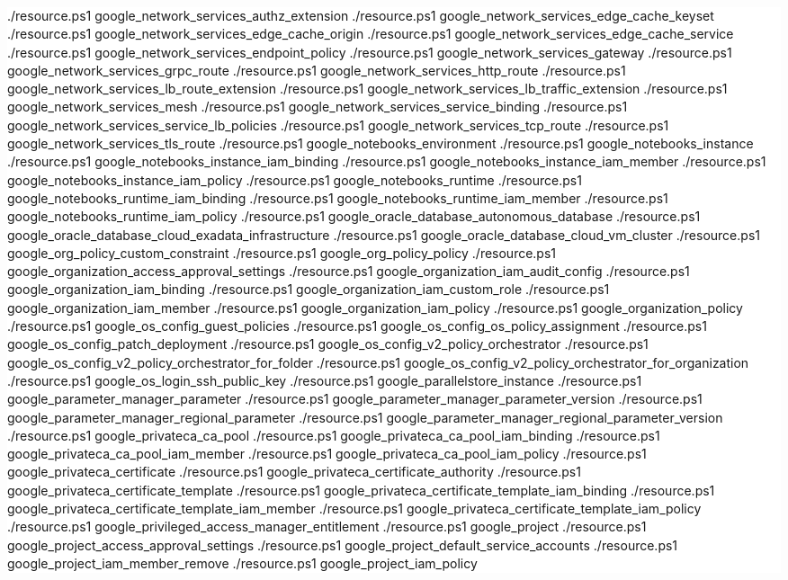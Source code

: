 ./resource.ps1 google_network_services_authz_extension
./resource.ps1 google_network_services_edge_cache_keyset
./resource.ps1 google_network_services_edge_cache_origin
./resource.ps1 google_network_services_edge_cache_service
./resource.ps1 google_network_services_endpoint_policy
./resource.ps1 google_network_services_gateway
./resource.ps1 google_network_services_grpc_route
./resource.ps1 google_network_services_http_route
./resource.ps1 google_network_services_lb_route_extension
./resource.ps1 google_network_services_lb_traffic_extension
./resource.ps1 google_network_services_mesh
./resource.ps1 google_network_services_service_binding
./resource.ps1 google_network_services_service_lb_policies
./resource.ps1 google_network_services_tcp_route
./resource.ps1 google_network_services_tls_route
./resource.ps1 google_notebooks_environment
./resource.ps1 google_notebooks_instance
./resource.ps1 google_notebooks_instance_iam_binding
./resource.ps1 google_notebooks_instance_iam_member
./resource.ps1 google_notebooks_instance_iam_policy
./resource.ps1 google_notebooks_runtime
./resource.ps1 google_notebooks_runtime_iam_binding
./resource.ps1 google_notebooks_runtime_iam_member
./resource.ps1 google_notebooks_runtime_iam_policy
./resource.ps1 google_oracle_database_autonomous_database
./resource.ps1 google_oracle_database_cloud_exadata_infrastructure
./resource.ps1 google_oracle_database_cloud_vm_cluster
./resource.ps1 google_org_policy_custom_constraint
./resource.ps1 google_org_policy_policy
./resource.ps1 google_organization_access_approval_settings
./resource.ps1 google_organization_iam_audit_config
./resource.ps1 google_organization_iam_binding
./resource.ps1 google_organization_iam_custom_role
./resource.ps1 google_organization_iam_member
./resource.ps1 google_organization_iam_policy
./resource.ps1 google_organization_policy
./resource.ps1 google_os_config_guest_policies
./resource.ps1 google_os_config_os_policy_assignment
./resource.ps1 google_os_config_patch_deployment
./resource.ps1 google_os_config_v2_policy_orchestrator
./resource.ps1 google_os_config_v2_policy_orchestrator_for_folder
./resource.ps1 google_os_config_v2_policy_orchestrator_for_organization
./resource.ps1 google_os_login_ssh_public_key
./resource.ps1 google_parallelstore_instance
./resource.ps1 google_parameter_manager_parameter
./resource.ps1 google_parameter_manager_parameter_version
./resource.ps1 google_parameter_manager_regional_parameter
./resource.ps1 google_parameter_manager_regional_parameter_version
./resource.ps1 google_privateca_ca_pool
./resource.ps1 google_privateca_ca_pool_iam_binding
./resource.ps1 google_privateca_ca_pool_iam_member
./resource.ps1 google_privateca_ca_pool_iam_policy
./resource.ps1 google_privateca_certificate
./resource.ps1 google_privateca_certificate_authority
./resource.ps1 google_privateca_certificate_template
./resource.ps1 google_privateca_certificate_template_iam_binding
./resource.ps1 google_privateca_certificate_template_iam_member
./resource.ps1 google_privateca_certificate_template_iam_policy
./resource.ps1 google_privileged_access_manager_entitlement
./resource.ps1 google_project
./resource.ps1 google_project_access_approval_settings
./resource.ps1 google_project_default_service_accounts
./resource.ps1 google_project_iam_member_remove
./resource.ps1 google_project_iam_policy